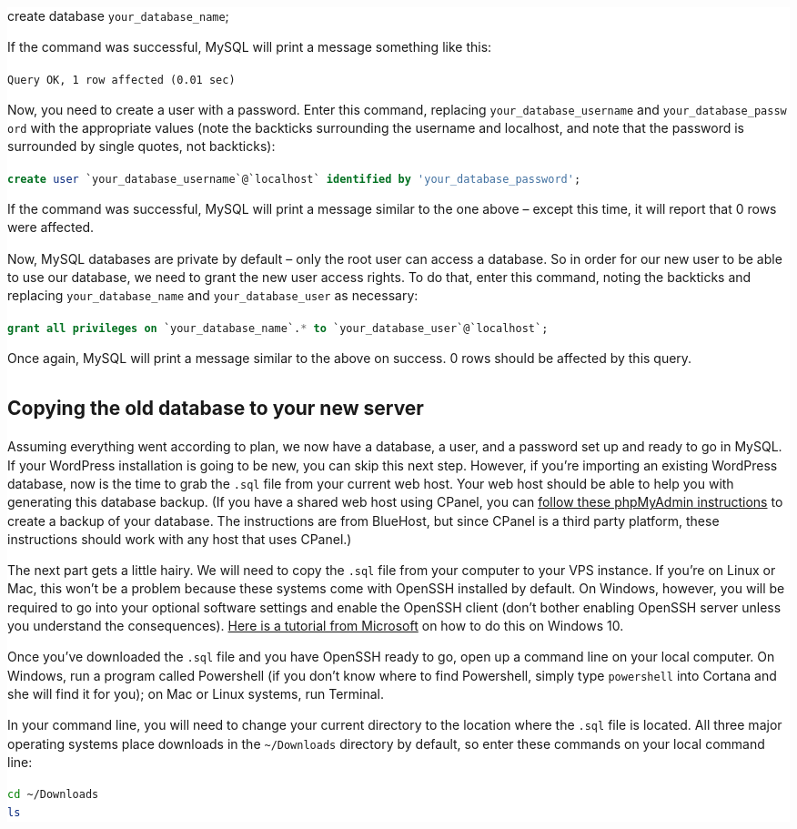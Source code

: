create database `your_database_name`;

If the command was successful, MySQL will print a message something like this:

`Query OK, 1 row affected (0.01 sec)`

Now, you need to create a user with a password. Enter this command, replacing `your_database_username` and `your_database_password` with the appropriate values (note the backticks surrounding the username and localhost, and note that the password is surrounded by single quotes, not backticks):

```sql
create user `your_database_username`@`localhost` identified by 'your_database_password';
```

If the command was successful, MySQL will print a message similar to the one above – except this time, it will report that 0 rows were affected.

Now, MySQL databases are private by default – only the root user can access a database. So in order for our new user to be able to use our database, we need to grant the new user access rights. To do that, enter this command, noting the backticks and replacing `your_database_name` and `your_database_user` as necessary:

```sql
grant all privileges on `your_database_name`.* to `your_database_user`@`localhost`;
```

Once again, MySQL will print a message similar to the above on success. 0 rows should be affected by this query.

## Copying the old database to your new server
   
Assuming everything went according to plan, we now have a database, a user, and a password set up and ready to go in MySQL. If your WordPress installation is going to be new, you can skip this next step. However, if you’re importing an existing WordPress database, now is the time to grab the `.sql` file from your current web host. Your web host should be able to help you with generating this database backup. (If you have a shared web host using CPanel, you can [follow these phpMyAdmin instructions](https://my.bluehost.com/hosting/help/4) to create a backup of your database. The instructions are from BlueHost, but since CPanel is a third party platform, these instructions should work with any host that uses CPanel.)
   
The next part gets a little hairy. We will need to copy the `.sql` file from your computer to your VPS instance. If you’re on Linux or Mac, this won’t be a problem because these systems come with OpenSSH installed by default. On Windows, however, you will be required to go into your optional software settings and enable the OpenSSH client (don’t bother enabling OpenSSH server unless you understand the consequences). [Here is a tutorial from Microsoft](https://docs.microsoft.com/en-us/windows-server/administration/openssh/openssh_install_firstuse) on how to do this on Windows 10.

Once you’ve downloaded the `.sql` file and you have OpenSSH ready to go, open up a command line on your local computer. On Windows, run a program called Powershell (if you don’t know where to find Powershell, simply type `powershell` into Cortana and she will find it for you); on Mac or Linux systems, run Terminal.

In your command line, you will need to change your current directory to the location where the `.sql` file is located. All three major operating systems place downloads in the `~/Downloads` directory by default, so enter these commands on your local command line:

```bash
cd ~/Downloads
ls
```
